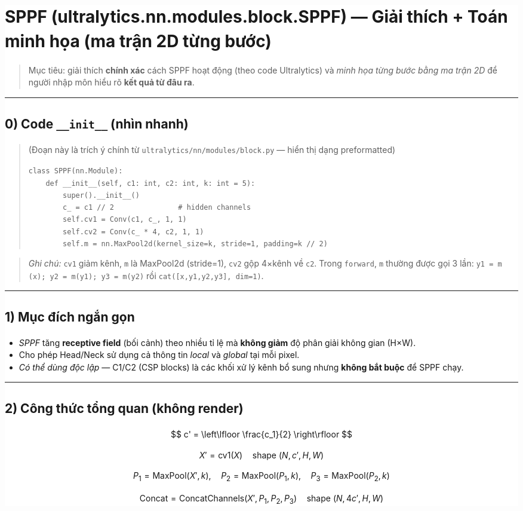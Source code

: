 # SPPF (ultralytics.nn.modules.block.SPPF) — Giải thích + Toán minh họa (ma trận 2D từng bước)

> Mục tiêu: giải thích **chính xác** cách SPPF hoạt động (theo code Ultralytics) và *minh họa từng bước bằng ma trận 2D* để người nhập môn hiểu rõ **kết quả từ đâu ra**.

---

## 0) Code `__init__` (nhìn nhanh)
>  (Đoạn này là trích ý chính từ `ultralytics/nn/modules/block.py` — hiển thị dạng preformatted)
>     
>     class SPPF(nn.Module):
>         def __init__(self, c1: int, c2: int, k: int = 5):
>             super().__init__()
>             c_ = c1 // 2               # hidden channels
>             self.cv1 = Conv(c1, c_, 1, 1)
>             self.cv2 = Conv(c_ * 4, c2, 1, 1)
>             self.m = nn.MaxPool2d(kernel_size=k, stride=1, padding=k // 2)

> *Ghi chú:* `cv1` giảm kênh, `m` là MaxPool2d (stride=1), `cv2` gộp 4×kênh về `c2`. Trong `forward`, `m` thường được gọi 3 lần: `y1 = m(x); y2 = m(y1); y3 = m(y2)` rồi `cat([x,y1,y2,y3], dim=1)`.

---

## 1) Mục đích ngắn gọn
- *SPPF* tăng **receptive field** (bối cảnh) theo nhiều tỉ lệ mà **không giảm** độ phân giải không gian (H×W).  
- Cho phép Head/Neck sử dụng cả thông tin *local* và *global* tại mỗi pixel.  
- *Có thể dùng độc lập* — C1/C2 (CSP blocks) là các khối xử lý kênh bổ sung nhưng **không bắt buộc** để SPPF chạy.

---

## 2) Công thức tổng quan (không render)

$$
c' = \left\lfloor \frac{c_1}{2} \right\rfloor
$$

$$
X' = \text{cv1}(X) \quad \text{shape } (N, c', H, W)
$$

$$
P_1 = \text{MaxPool}(X', k),\quad P_2 = \text{MaxPool}(P_1, k),\quad P_3 = \text{MaxPool}(P_2, k)
$$

$$
\text{Concat} = \text{ConcatChannels}(X', P_1, P_2, P_3) \quad \text{shape } (N, 4c', H, W)
$$
